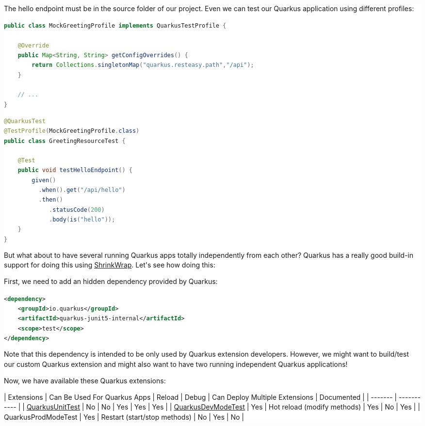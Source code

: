 The hello endpoint must be in the source folder of our project. Even we can test our Quarkus application using different profiles:

```java
public class MockGreetingProfile implements QuarkusTestProfile {

    @Override
    public Map<String, String> getConfigOverrides() { 
        return Collections.singletonMap("quarkus.resteasy.path","/api");
    }

    // ...
}
```

```java
@QuarkusTest
@TestProfile(MockGreetingProfile.class)
public class GreetingResourceTest {

    @Test
    public void testHelloEndpoint() {
        given()
          .when().get("/api/hello")
          .then()
             .statusCode(200)
             .body(is("hello"));
    }
}
```

But what about to have several running Quarkus apps totally independently from each other? Quarkus has a really good build-in support for doing this using [ShrinkWrap](https://developer.jboss.org/docs/DOC-14138). Let's see how doing this:

First, we need to add an hidden dependency provided by Quarkus:

```xml
<dependency>
    <groupId>io.quarkus</groupId>
    <artifactId>quarkus-junit5-internal</artifactId>
    <scope>test</scope>
</dependency>
```

Note that this dependency is intended to be only used by Quarkus extension developers. However, we might want to build/test our custom Quarkus extension and might also want to have two running independent Quarkus applications!

Now, we have available these Quarkus extensions: 

| Extensions | Can Be Used For Quarkus Apps | Reload | Debug | Can Deploy Multiple Extensions | Documented |
| ------- | ----------- |
| [QuarkusUnitTest](https://quarkus.io/guides/writing-extensions#testing-extensions) | No | No | Yes | Yes | Yes |
| [QuarkusDevModeTest](https://quarkus.io/guides/writing-extensions#testing-hot-reload) | Yes | Hot reload (modify methods) | Yes | No | Yes |
| QuarkusProdModeTest | Yes | Restart (start/stop methods) | No | Yes | No |
